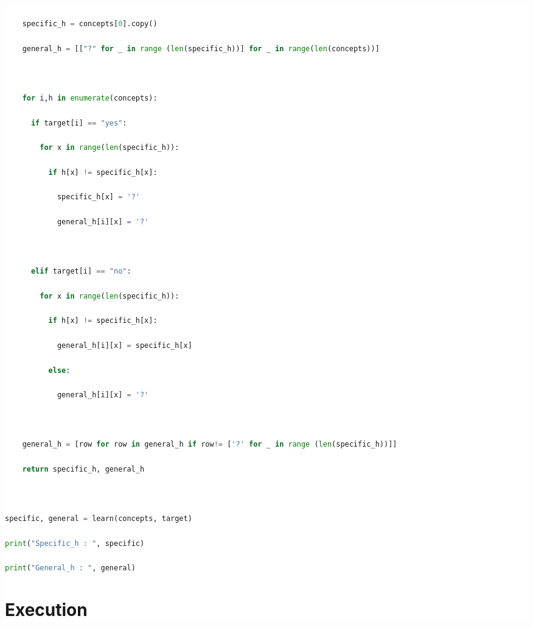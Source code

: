 ```python

    specific_h = concepts[0].copy()

    general_h = [["?" for _ in range (len(specific_h))] for _ in range(len(concepts))]

  

    for i,h in enumerate(concepts):

      if target[i] == "yes":

        for x in range(len(specific_h)):

          if h[x] != specific_h[x]:

            specific_h[x] = '?'

            general_h[i][x] = '?'

  

      elif target[i] == "no":

        for x in range(len(specific_h)):

          if h[x] != specific_h[x]:

            general_h[i][x] = specific_h[x]

          else:

            general_h[i][x] = '?'

  

    general_h = [row for row in general_h if row!= ['?' for _ in range (len(specific_h))]]

    return specific_h, general_h

  

specific, general = learn(concepts, target)

print("Specific_h : ", specific)

print("General_h : ", general)
```


# Execution
